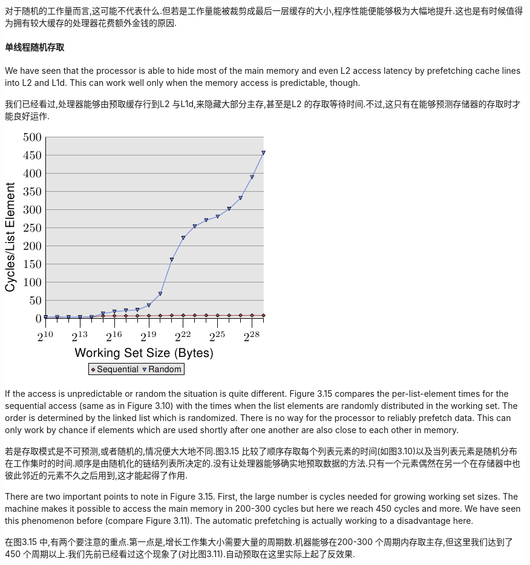 对于随机的工作量而言,这可能不代表什么.但若是工作量能被裁剪成最后一层缓存的大小,程序性能便能够极为大幅地提升.这也是有时候值得为拥有较大缓存的处理器花费额外金钱的原因.

#### 单线程随机存取

We have seen that the processor is able to hide most of the main memory and even L2 access latency by prefetching cache lines into L2 and L1d. This can work well only when the memory access is predictable, though.

我们已经看过,处理器能够由预取缓存行到L2 与L1d,来隐藏大部分主存,甚至是L2 的存取等待时间.不过,这只有在能够预测存储器的存取时才能良好运作.

![图3.15:顺序vs 随机读取,NPAD=0](assets/figure-3.15.png)

If the access is unpredictable or random the situation is quite different. Figure 3.15 compares the per-list-element times for the sequential access (same as in Figure 3.10) with the times when the list elements are randomly distributed in the working set. The order is determined by the linked list which is randomized. There is no way for the processor to reliably prefetch data. This can only work by chance if elements which are used shortly after one another are also close to each other in memory.

若是存取模式是不可预测,或者随机的,情况便大大地不同.图3.15 比较了顺序存取每个列表元素的时间(如图3.10)以及当列表元素是随机分布在工作集时的时间.顺序是由随机化的链结列表所决定的.没有让处理器能够确实地预取数据的方法.只有一个元素偶然在另一个在存储器中也彼此邻近的元素不久之后用到,这才能起得了作用.

There are two important points to note in Figure 3.15. First, the large number is cycles needed for growing working set sizes. The machine makes it possible to access the main memory in 200-300 cycles but here we reach 450 cycles and more. We have seen this phenomenon before (compare Figure 3.11). The automatic prefetching is actually working to a disadvantage here.

在图3.15 中,有两个要注意的重点.第一点是,增长工作集大小需要大量的周期数.机器能够在200-300 个周期内存取主存,但这里我们达到了450 个周期以上.我们先前已经看过这个现象了(对比图3.11).自动预取在这里实际上起了反效果.
